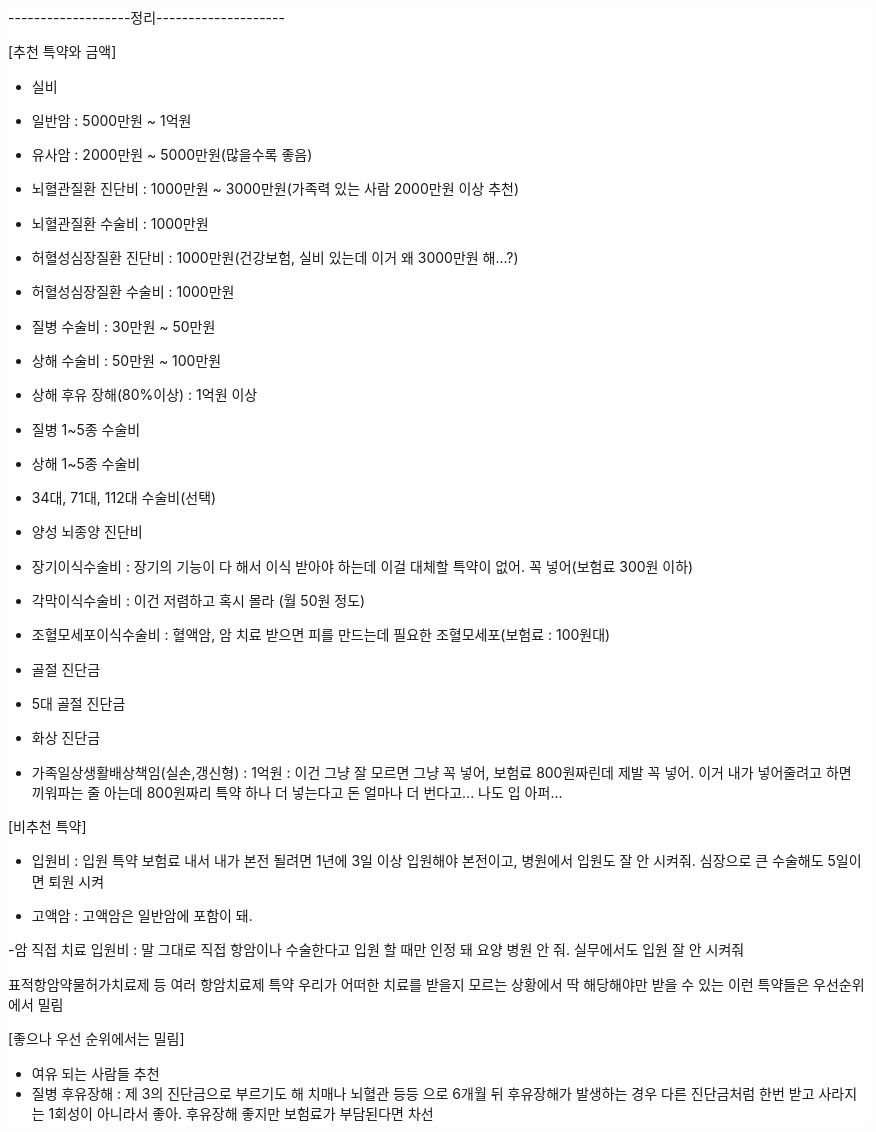-------------------정리--------------------

[추천 특약와 금액]
- 실비
- 일반암 : 5000만원 ~ 1억원
- 유사암 : 2000만원 ~ 5000만원(많을수록 좋음)
- 뇌혈관질환 진단비 : 1000만원 ~ 3000만원(가족력 있는 사람 2000만원 이상 추천)
- 뇌혈관질환 수술비 : 1000만원
- 허혈성심장질환 진단비 : 1000만원(건강보험, 실비 있는데 이거 왜 3000만원 해...?)
- 허혈성심장질환 수술비 : 1000만원
- 질병 수술비 : 30만원 ~ 50만원
- 상해 수술비 : 50만원 ~ 100만원
- 상해 후유 장해(80%이상) : 1억원 이상
- 질병 1~5종 수술비
- 상해 1~5종 수술비
- 34대, 71대, 112대 수술비(선택)
- 양성 뇌종양 진단비
- 장기이식수술비 : 장기의 기능이 다 해서 이식 받아야 하는데 이걸 대체할 특약이 없어. 꼭 넣어(보험료 300원 이하)
- 각막이식수술비 : 이건 저렴하고 혹시 몰라 (월 50원 정도)
- 조혈모세포이식수술비 : 혈액암, 암 치료 받으면 피를 만드는데 필요한 조혈모세포(보험료 : 100원대)
- 골절 진단금
- 5대 골절 진단금
- 화상 진단금

- 가족일상생활배상책임(실손,갱신형) : 1억원
: 이건 그냥 잘 모르면 그냥 꼭 넣어,
보험료 800원짜린데 제발 꼭 넣어.
이거 내가 넣어줄려고 하면 끼워파는 줄 아는데
800원짜리 특약 하나 더 넣는다고
돈 얼마나 더 번다고... 나도 입 아퍼...

[비추천 특약]
- 입원비 : 입원 특약 보험료 내서 내가 본전 될려면
1년에 3일 이상 입원해야 본전이고,
병원에서 입원도 잘 안 시켜줘.
심장으로 큰 수술해도 5일이면 퇴원 시켜

- 고액암 : 고액암은 일반암에 포함이 돼.

-암 직접 치료 입원비 : 말 그대로 직접 항암이나 수술한다고 입원 할 때만 인정 돼
요양 병원 안 줘. 실무에서도 입원 잘 안 시켜줘

표적항암약물허가치료제 등 여러 항암치료제 특약
우리가 어떠한 치료를 받을지 모르는 상황에서
딱 해당해야만 받을 수 있는
이런 특약들은 우선순위에서 밀림

[좋으나 우선 순위에서는 밀림]
- 여유 되는 사람들 추천
- 질병 후유장해 : 제 3의 진단금으로 부르기도 해
치매나 뇌혈관 등등 으로
6개월 뒤 후유장해가 발생하는 경우
다른 진단금처럼 한번 받고 사라지는
1회성이 아니라서 좋아.
후유장해 좋지만 보험료가 부담된다면 차선
